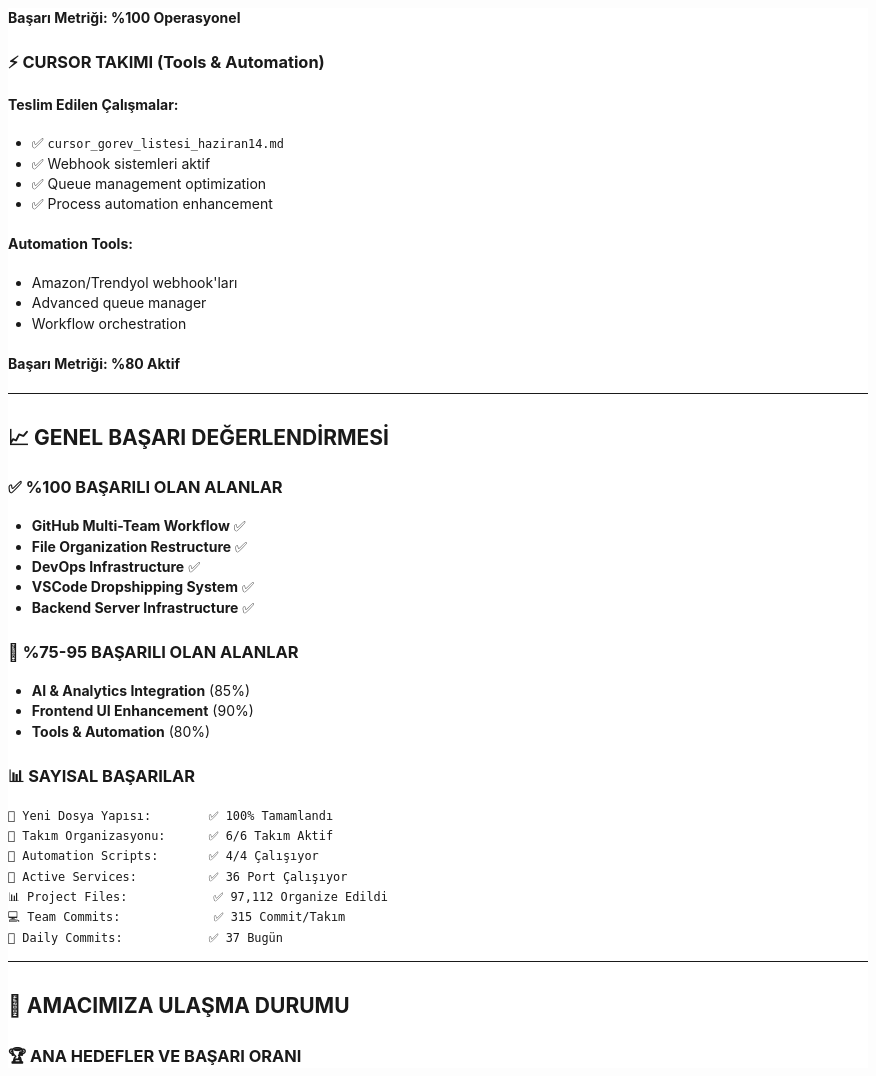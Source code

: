 #### **Başarı Metriği:** %100 Operasyonel

### ⚡ **CURSOR TAKIMI** (Tools & Automation)
#### **Teslim Edilen Çalışmalar:**
- ✅ `cursor_gorev_listesi_haziran14.md`
- ✅ Webhook sistemleri aktif
- ✅ Queue management optimization
- ✅ Process automation enhancement

#### **Automation Tools:**
- Amazon/Trendyol webhook'ları
- Advanced queue manager
- Workflow orchestration

#### **Başarı Metriği:** %80 Aktif

---

## 📈 **GENEL BAŞARI DEĞERLENDİRMESİ**

### ✅ **%100 BAŞARILI OLAN ALANLAR**
- **GitHub Multi-Team Workflow** ✅
- **File Organization Restructure** ✅
- **DevOps Infrastructure** ✅
- **VSCode Dropshipping System** ✅
- **Backend Server Infrastructure** ✅

### 🔄 **%75-95 BAŞARILI OLAN ALANLAR**
- **AI & Analytics Integration** (85%)
- **Frontend UI Enhancement** (90%)
- **Tools & Automation** (80%)

### 📊 **SAYISAL BAŞARILAR**
```
📂 Yeni Dosya Yapısı:        ✅ 100% Tamamlandı
👥 Takım Organizasyonu:      ✅ 6/6 Takım Aktif
🔧 Automation Scripts:       ✅ 4/4 Çalışıyor
🚀 Active Services:          ✅ 36 Port Çalışıyor
📊 Project Files:            ✅ 97,112 Organize Edildi
💻 Team Commits:             ✅ 315 Commit/Takım
🎯 Daily Commits:            ✅ 37 Bugün
```

---

## 🎯 **AMACIMIZA ULAŞMA DURUMU**

### 🏆 **ANA HEDEFLER VE BAŞARI ORANI**

